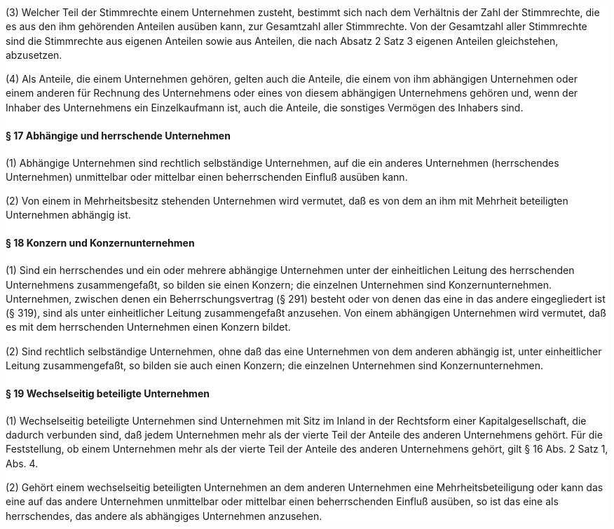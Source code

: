 (3) Welcher Teil der Stimmrechte einem Unternehmen zusteht, bestimmt
sich nach dem Verhältnis der Zahl der Stimmrechte, die es aus den ihm
gehörenden Anteilen ausüben kann, zur Gesamtzahl aller Stimmrechte.
Von der Gesamtzahl aller Stimmrechte sind die Stimmrechte aus eigenen
Anteilen sowie aus Anteilen, die nach Absatz 2 Satz 3 eigenen Anteilen
gleichstehen, abzusetzen.

(4) Als Anteile, die einem Unternehmen gehören, gelten auch die
Anteile, die einem von ihm abhängigen Unternehmen oder einem anderen
für Rechnung des Unternehmens oder eines von diesem abhängigen
Unternehmens gehören und, wenn der Inhaber des Unternehmens ein
Einzelkaufmann ist, auch die Anteile, die sonstiges Vermögen des
Inhabers sind.


#### § 17 Abhängige und herrschende Unternehmen

(1) Abhängige Unternehmen sind rechtlich selbständige Unternehmen, auf
die ein anderes Unternehmen (herrschendes Unternehmen) unmittelbar
oder mittelbar einen beherrschenden Einfluß ausüben kann.

(2) Von einem in Mehrheitsbesitz stehenden Unternehmen wird vermutet,
daß es von dem an ihm mit Mehrheit beteiligten Unternehmen abhängig
ist.


#### § 18 Konzern und Konzernunternehmen

(1) Sind ein herrschendes und ein oder mehrere abhängige Unternehmen
unter der einheitlichen Leitung des herrschenden Unternehmens
zusammengefaßt, so bilden sie einen Konzern; die einzelnen Unternehmen
sind Konzernunternehmen. Unternehmen, zwischen denen ein
Beherrschungsvertrag (§ 291) besteht oder von denen das eine in das
andere eingegliedert ist (§ 319), sind als unter einheitlicher Leitung
zusammengefaßt anzusehen. Von einem abhängigen Unternehmen wird
vermutet, daß es mit dem herrschenden Unternehmen einen Konzern
bildet.

(2) Sind rechtlich selbständige Unternehmen, ohne daß das eine
Unternehmen von dem anderen abhängig ist, unter einheitlicher Leitung
zusammengefaßt, so bilden sie auch einen Konzern; die einzelnen
Unternehmen sind Konzernunternehmen.


#### § 19 Wechselseitig beteiligte Unternehmen

(1) Wechselseitig beteiligte Unternehmen sind Unternehmen mit Sitz im
Inland in der Rechtsform einer Kapitalgesellschaft, die dadurch
verbunden sind, daß jedem Unternehmen mehr als der vierte Teil der
Anteile des anderen Unternehmens gehört. Für die Feststellung, ob
einem Unternehmen mehr als der vierte Teil der Anteile des anderen
Unternehmens gehört, gilt § 16 Abs. 2 Satz 1, Abs. 4.

(2) Gehört einem wechselseitig beteiligten Unternehmen an dem anderen
Unternehmen eine Mehrheitsbeteiligung oder kann das eine auf das
andere Unternehmen unmittelbar oder mittelbar einen beherrschenden
Einfluß ausüben, so ist das eine als herrschendes, das andere als
abhängiges Unternehmen anzusehen.
